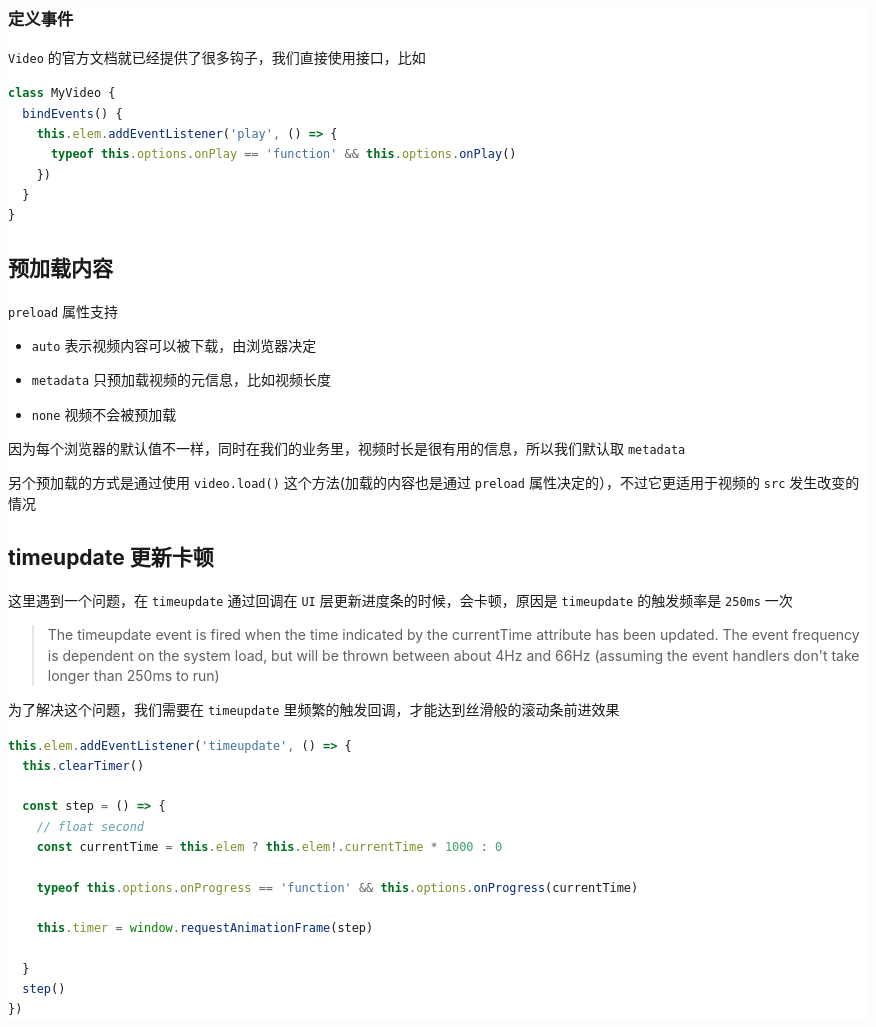 ### 定义事件

`Video` 的官方文档就已经提供了很多钩子，我们直接使用接口，比如

```js
class MyVideo {
  bindEvents() {
    this.elem.addEventListener('play', () => {
      typeof this.options.onPlay == 'function' && this.options.onPlay()
    })
  }
}
```

## 预加载内容

`preload` 属性支持

- `auto` 表示视频内容可以被下载，由浏览器决定

- `metadata` 只预加载视频的元信息，比如视频长度

- `none` 视频不会被预加载

因为每个浏览器的默认值不一样，同时在我们的业务里，视频时长是很有用的信息，所以我们默认取  `metadata`


另个预加载的方式是通过使用 `video.load()` 这个方法(加载的内容也是通过 `preload` 属性决定的），不过它更适用于视频的 `src` 发生改变的情况


## timeupdate 更新卡顿

这里遇到一个问题，在 `timeupdate` 通过回调在 `UI` 层更新进度条的时候，会卡顿，原因是 `timeupdate` 的触发频率是 `250ms` 一次 

> The timeupdate event is fired when the time indicated by the currentTime attribute has been updated.
> The event frequency is dependent on the system load, but will be thrown between about 4Hz and 66Hz (assuming the event handlers don't take longer than 250ms to run)


为了解决这个问题，我们需要在 `timeupdate` 里频繁的触发回调，才能达到丝滑般的滚动条前进效果


```js
this.elem.addEventListener('timeupdate', () => {
  this.clearTimer()

  const step = () => {
    // float second
    const currentTime = this.elem ? this.elem!.currentTime * 1000 : 0
    
    typeof this.options.onProgress == 'function' && this.options.onProgress(currentTime)

    this.timer = window.requestAnimationFrame(step)

  }
  step()
})
```
